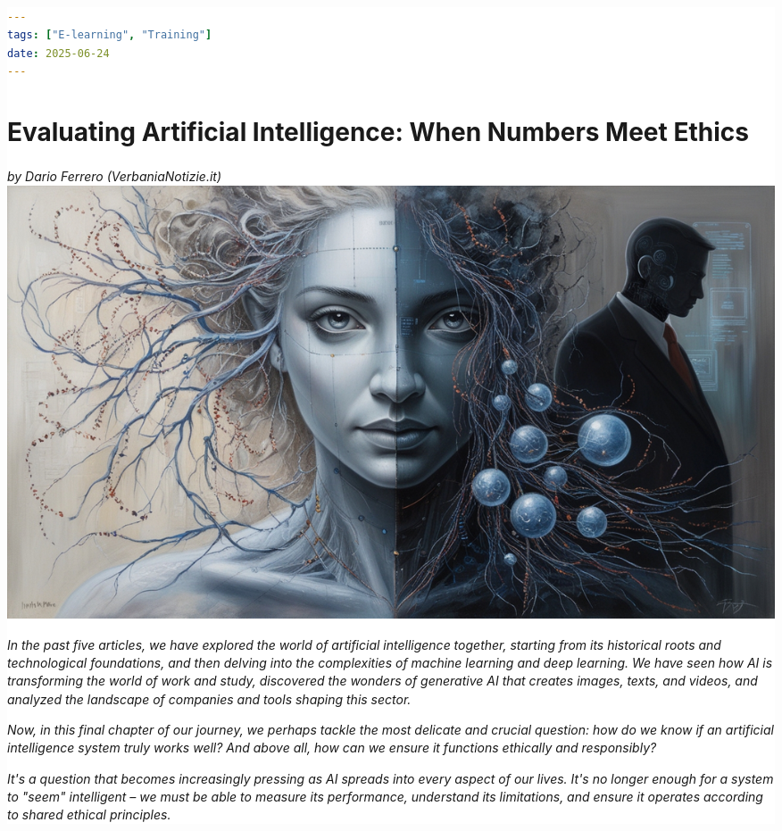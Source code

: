 ```yaml
---
tags: ["E-learning", "Training"]
date: 2025-06-24
---
```


# Evaluating Artificial Intelligence: When Numbers Meet Ethics

*by Dario Ferrero (VerbaniaNotizie.it)*
![Leonardo_Phoenix_An_ethically_charged_portrait_of_AIs_challeng_0.jpg](Leonardo_Phoenix_An_ethically_charged_portrait_of_AIs_challeng_0.jpg)

*In the past five articles, we have explored the world of artificial intelligence together, starting from its historical roots and technological foundations, and then delving into the complexities of machine learning and deep learning. We have seen how AI is transforming the world of work and study, discovered the wonders of generative AI that creates images, texts, and videos, and analyzed the landscape of companies and tools shaping this sector.*

*Now, in this final chapter of our journey, we perhaps tackle the most delicate and crucial question: how do we know if an artificial intelligence system truly works well? And above all, how can we ensure it functions ethically and responsibly?*

*It's a question that becomes increasingly pressing as AI spreads into every aspect of our lives. It's no longer enough for a system to "seem" intelligent – we must be able to measure its performance, understand its limitations, and ensure it operates according to shared ethical principles.*
